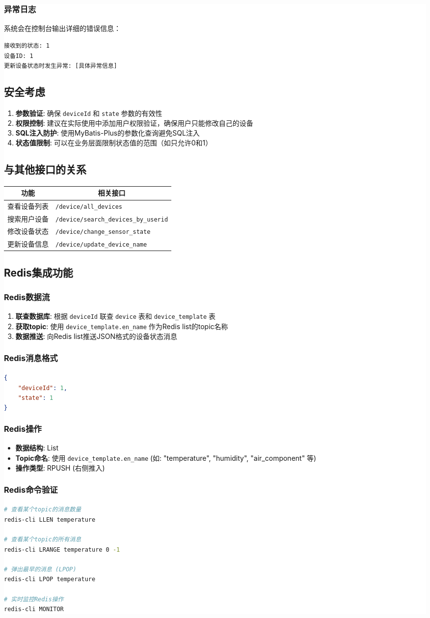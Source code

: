 ### 异常日志
系统会在控制台输出详细的错误信息：
```
接收到的状态: 1
设备ID: 1
更新设备状态时发生异常: [具体异常信息]
```

## 安全考虑

1. **参数验证**: 确保 `deviceId` 和 `state` 参数的有效性
2. **权限控制**: 建议在实际使用中添加用户权限验证，确保用户只能修改自己的设备
3. **SQL注入防护**: 使用MyBatis-Plus的参数化查询避免SQL注入
4. **状态值限制**: 可以在业务层面限制状态值的范围（如只允许0和1）

## 与其他接口的关系

| 功能 | 相关接口 |
|------|----------|
| 查看设备列表 | `/device/all_devices` |
| 搜索用户设备 | `/device/search_devices_by_userid` |
| 修改设备状态 | `/device/change_sensor_state` |
| 更新设备信息 | `/device/update_device_name` |

## Redis集成功能

### Redis数据流
1. **联查数据库**: 根据 `deviceId` 联查 `device` 表和 `device_template` 表
2. **获取topic**: 使用 `device_template.en_name` 作为Redis list的topic名称
3. **数据推送**: 向Redis list推送JSON格式的设备状态消息

### Redis消息格式
```json
{
    "deviceId": 1,
    "state": 1
}
```

### Redis操作
- **数据结构**: List
- **Topic命名**: 使用 `device_template.en_name` (如: "temperature", "humidity", "air_component" 等)
- **操作类型**: RPUSH (右侧推入)

### Redis命令验证
```bash
# 查看某个topic的消息数量
redis-cli LLEN temperature

# 查看某个topic的所有消息
redis-cli LRANGE temperature 0 -1

# 弹出最早的消息 (LPOP)
redis-cli LPOP temperature

# 实时监控Redis操作
redis-cli MONITOR
```
